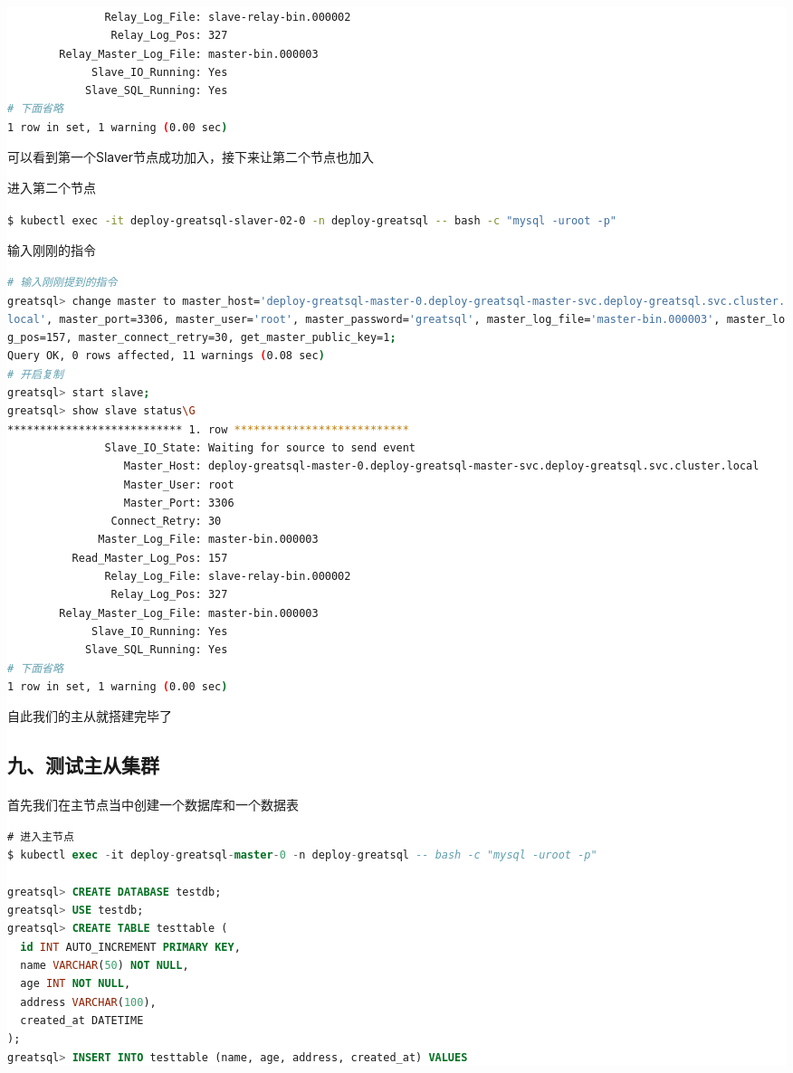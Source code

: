 ```bash
               Relay_Log_File: slave-relay-bin.000002
                Relay_Log_Pos: 327
        Relay_Master_Log_File: master-bin.000003
             Slave_IO_Running: Yes
            Slave_SQL_Running: Yes
# 下面省略
1 row in set, 1 warning (0.00 sec)
```

可以看到第一个Slaver节点成功加入，接下来让第二个节点也加入

进入第二个节点

```bash
$ kubectl exec -it deploy-greatsql-slaver-02-0 -n deploy-greatsql -- bash -c "mysql -uroot -p"
```

输入刚刚的指令

```bash
# 输入刚刚提到的指令
greatsql> change master to master_host='deploy-greatsql-master-0.deploy-greatsql-master-svc.deploy-greatsql.svc.cluster.local', master_port=3306, master_user='root', master_password='greatsql', master_log_file='master-bin.000003', master_log_pos=157, master_connect_retry=30, get_master_public_key=1;
Query OK, 0 rows affected, 11 warnings (0.08 sec)
# 开启复制
greatsql> start slave;
greatsql> show slave status\G
*************************** 1. row ***************************
               Slave_IO_State: Waiting for source to send event
                  Master_Host: deploy-greatsql-master-0.deploy-greatsql-master-svc.deploy-greatsql.svc.cluster.local
                  Master_User: root
                  Master_Port: 3306
                Connect_Retry: 30
              Master_Log_File: master-bin.000003
          Read_Master_Log_Pos: 157
               Relay_Log_File: slave-relay-bin.000002
                Relay_Log_Pos: 327
        Relay_Master_Log_File: master-bin.000003
             Slave_IO_Running: Yes
            Slave_SQL_Running: Yes
# 下面省略
1 row in set, 1 warning (0.00 sec)
```

自此我们的主从就搭建完毕了

## 九、测试主从集群

首先我们在主节点当中创建一个数据库和一个数据表

```sql
# 进入主节点
$ kubectl exec -it deploy-greatsql-master-0 -n deploy-greatsql -- bash -c "mysql -uroot -p"

greatsql> CREATE DATABASE testdb;
greatsql> USE testdb;
greatsql> CREATE TABLE testtable (
  id INT AUTO_INCREMENT PRIMARY KEY,
  name VARCHAR(50) NOT NULL,
  age INT NOT NULL,
  address VARCHAR(100),
  created_at DATETIME
);
greatsql> INSERT INTO testtable (name, age, address, created_at) VALUES 
```